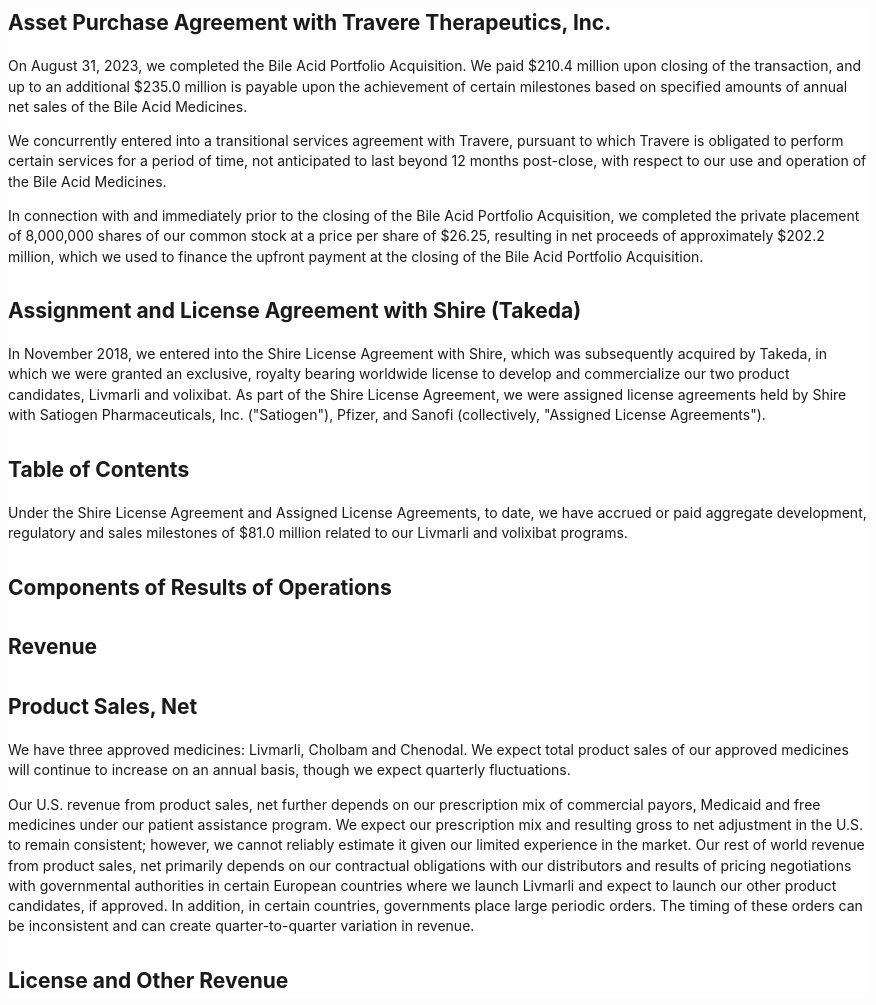 ## Asset Purchase Agreement with Travere Therapeutics, Inc.

On August 31, 2023, we completed the Bile Acid Portfolio Acquisition. We paid $210.4 million upon closing of the transaction, and up to an additional $235.0 million is payable upon the achievement of certain milestones based on specified amounts of annual net sales of the Bile Acid Medicines.

We concurrently entered into a transitional services agreement with Travere, pursuant to which Travere is obligated to perform certain services for a period of time, not anticipated to last beyond 12 months post-close, with respect to our use and operation of the Bile Acid Medicines.

In connection with and immediately prior to the closing of the Bile Acid Portfolio Acquisition, we completed the private placement of 8,000,000 shares of our common stock at a price per share of $26.25, resulting in net proceeds of approximately $202.2 million, which we used to finance the upfront payment at the closing of the Bile Acid Portfolio Acquisition.

## Assignment and License Agreement with Shire (Takeda)

In November 2018, we entered into the Shire License Agreement with Shire, which was subsequently acquired by Takeda, in which we were granted an exclusive, royalty bearing worldwide license to develop and commercialize our two product candidates, Livmarli and volixibat. As part of the Shire License Agreement, we were assigned license agreements held by Shire with Satiogen Pharmaceuticals, Inc. ("Satiogen"), Pfizer, and Sanofi (collectively, "Assigned License Agreements").

## Table of Contents

Under the Shire License Agreement and Assigned License Agreements, to date, we have accrued or paid aggregate development, regulatory and sales milestones of $81.0 million related to our Livmarli and volixibat programs.

## Components of Results of Operations

## Revenue

## Product Sales, Net

We have three approved medicines: Livmarli, Cholbam and Chenodal. We expect total product sales of our approved medicines will continue to increase on an annual basis, though we expect quarterly fluctuations.

Our U.S. revenue from product sales, net further depends on our prescription mix of commercial payors, Medicaid and free medicines under our patient assistance program. We expect our prescription mix and resulting gross to net adjustment in the U.S. to remain consistent; however, we cannot reliably estimate it given our limited experience in the market. Our rest of world revenue from product sales, net primarily depends on our contractual obligations with our distributors and results of pricing negotiations with governmental authorities in certain European countries where we launch Livmarli and expect to launch our other product candidates, if approved. In addition, in certain countries, governments place large periodic orders. The timing of these orders can be inconsistent and can create quarter-to-quarter variation in revenue.

## License and Other Revenue
